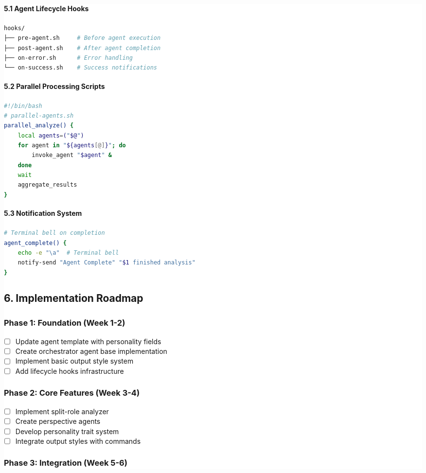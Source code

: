 #### 5.1 Agent Lifecycle Hooks

```bash
hooks/
├── pre-agent.sh     # Before agent execution
├── post-agent.sh    # After agent completion
├── on-error.sh      # Error handling
└── on-success.sh    # Success notifications
```

#### 5.2 Parallel Processing Scripts

```bash
#!/bin/bash
# parallel-agents.sh
parallel_analyze() {
    local agents=("$@")
    for agent in "${agents[@]}"; do
        invoke_agent "$agent" &
    done
    wait
    aggregate_results
}
```

#### 5.3 Notification System

```bash
# Terminal bell on completion
agent_complete() {
    echo -e "\a"  # Terminal bell
    notify-send "Agent Complete" "$1 finished analysis"
}
```

## 6. Implementation Roadmap

### Phase 1: Foundation (Week 1-2)

- [ ] Update agent template with personality fields
- [ ] Create orchestrator agent base implementation
- [ ] Implement basic output style system
- [ ] Add lifecycle hooks infrastructure

### Phase 2: Core Features (Week 3-4)

- [ ] Implement split-role analyzer
- [ ] Create perspective agents
- [ ] Develop personality trait system
- [ ] Integrate output styles with commands

### Phase 3: Integration (Week 5-6)
